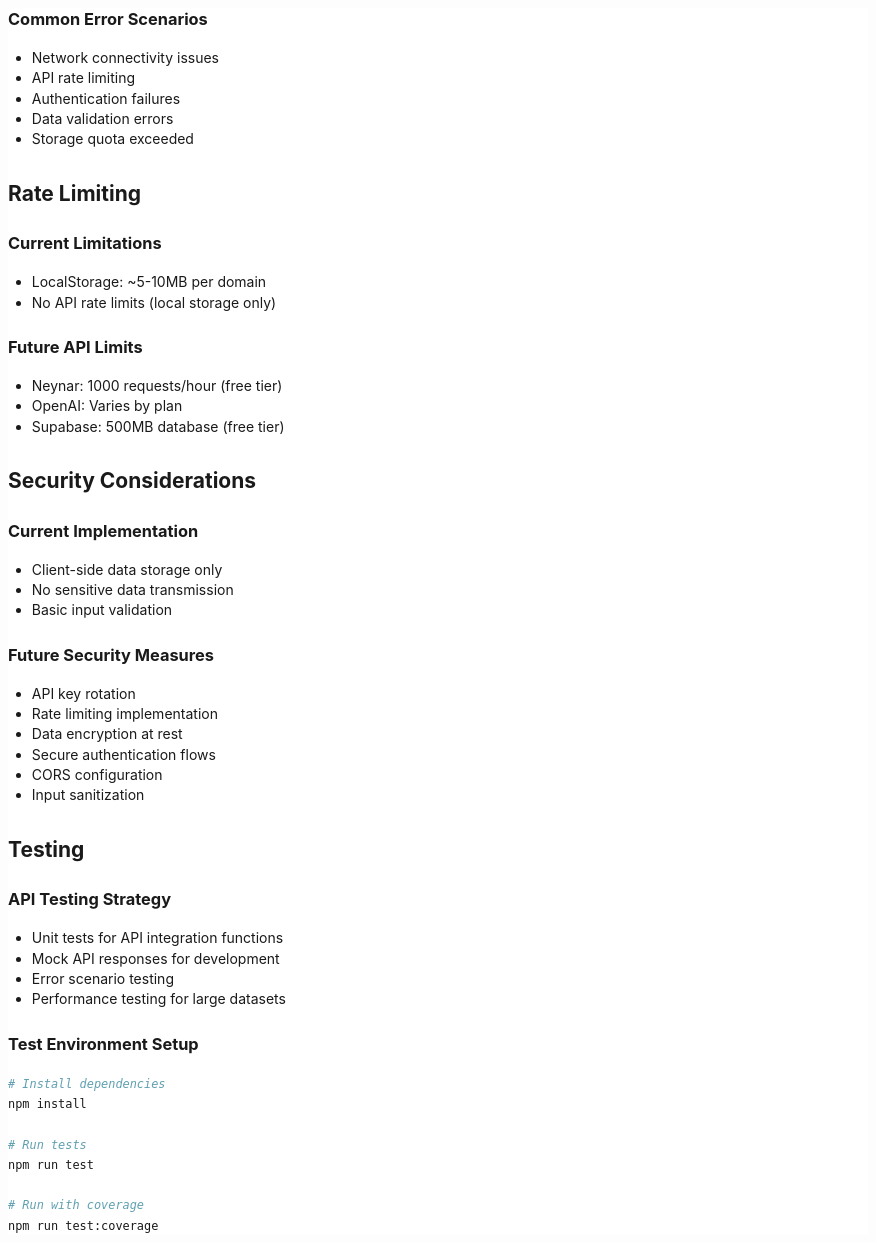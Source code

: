 ### Common Error Scenarios
- Network connectivity issues
- API rate limiting
- Authentication failures
- Data validation errors
- Storage quota exceeded

## Rate Limiting

### Current Limitations
- LocalStorage: ~5-10MB per domain
- No API rate limits (local storage only)

### Future API Limits
- Neynar: 1000 requests/hour (free tier)
- OpenAI: Varies by plan
- Supabase: 500MB database (free tier)

## Security Considerations

### Current Implementation
- Client-side data storage only
- No sensitive data transmission
- Basic input validation

### Future Security Measures
- API key rotation
- Rate limiting implementation
- Data encryption at rest
- Secure authentication flows
- CORS configuration
- Input sanitization

## Testing

### API Testing Strategy
- Unit tests for API integration functions
- Mock API responses for development
- Error scenario testing
- Performance testing for large datasets

### Test Environment Setup
```bash
# Install dependencies
npm install

# Run tests
npm run test

# Run with coverage
npm run test:coverage
```
